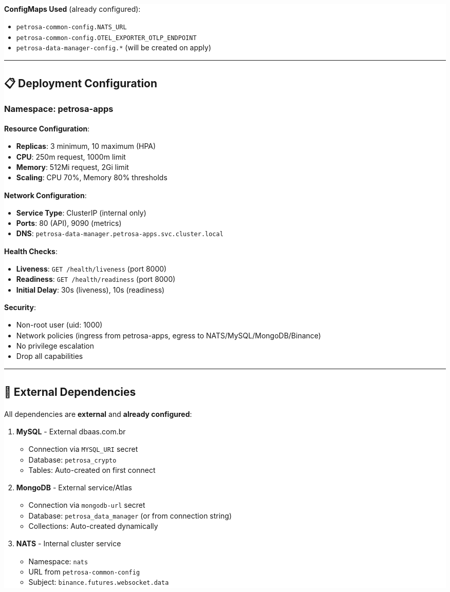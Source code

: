 **ConfigMaps Used** (already configured):
- `petrosa-common-config.NATS_URL`
- `petrosa-common-config.OTEL_EXPORTER_OTLP_ENDPOINT`
- `petrosa-data-manager-config.*` (will be created on apply)

---

## 📋 Deployment Configuration

### Namespace: petrosa-apps

**Resource Configuration**:
- **Replicas**: 3 minimum, 10 maximum (HPA)
- **CPU**: 250m request, 1000m limit
- **Memory**: 512Mi request, 2Gi limit
- **Scaling**: CPU 70%, Memory 80% thresholds

**Network Configuration**:
- **Service Type**: ClusterIP (internal only)
- **Ports**: 80 (API), 9090 (metrics)
- **DNS**: `petrosa-data-manager.petrosa-apps.svc.cluster.local`

**Health Checks**:
- **Liveness**: `GET /health/liveness` (port 8000)
- **Readiness**: `GET /health/readiness` (port 8000)
- **Initial Delay**: 30s (liveness), 10s (readiness)

**Security**:
- Non-root user (uid: 1000)
- Network policies (ingress from petrosa-apps, egress to NATS/MySQL/MongoDB/Binance)
- No privilege escalation
- Drop all capabilities

---

## 🔗 External Dependencies

All dependencies are **external** and **already configured**:

1. **MySQL** - External dbaas.com.br
   - Connection via `MYSQL_URI` secret
   - Database: `petrosa_crypto`
   - Tables: Auto-created on first connect

2. **MongoDB** - External service/Atlas
   - Connection via `mongodb-url` secret
   - Database: `petrosa_data_manager` (or from connection string)
   - Collections: Auto-created dynamically

3. **NATS** - Internal cluster service
   - Namespace: `nats`
   - URL from `petrosa-common-config`
   - Subject: `binance.futures.websocket.data`

